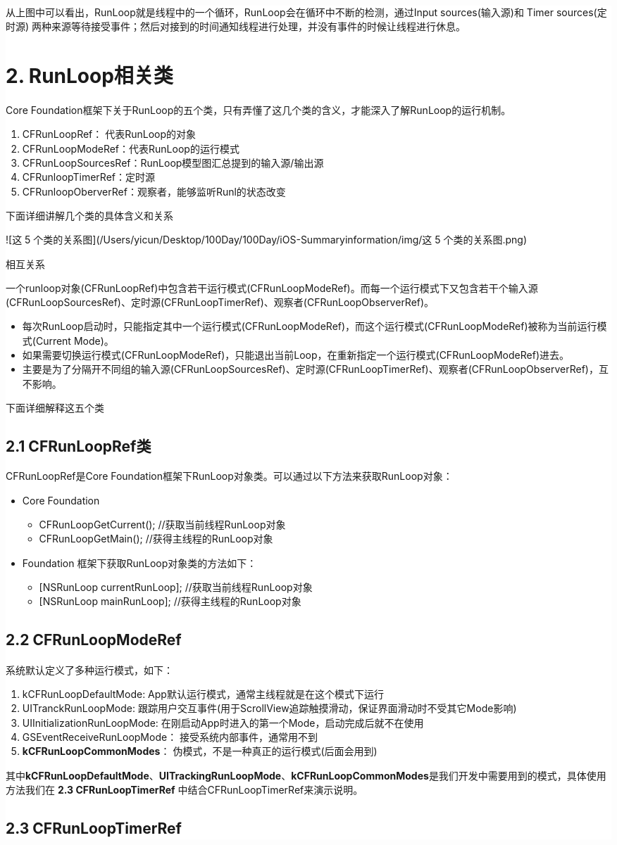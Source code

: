 从上图中可以看出，RunLoop就是线程中的一个循环，RunLoop会在循环中不断的检测，通过Input sources(输入源)和 Timer sources(定时源) 两种来源等待接受事件；然后对接到的时间通知线程进行处理，并没有事件的时候让线程进行休息。

# 2. RunLoop相关类

Core Foundation框架下关于RunLoop的五个类，只有弄懂了这几个类的含义，才能深入了解RunLoop的运行机制。

1. CFRunLoopRef： 代表RunLoop的对象
2. CFRunLoopModeRef：代表RunLoop的运行模式
3. CFRunLoopSourcesRef：RunLoop模型图汇总提到的输入源/输出源
4. CFRunloopTimerRef：定时源
5. CFRunloopOberverRef：观察者，能够监听Runl的状态改变

下面详细讲解几个类的具体含义和关系

![这 5 个类的关系图](/Users/yicun/Desktop/100Day/100Day/iOS-Summaryinformation/img/这 5 个类的关系图.png)

相互关系

一个runloop对象(CFRunLoopRef)中包含若干运行模式(CFRunLoopModeRef)。而每一个运行模式下又包含若干个输入源(CFRunLoopSourcesRef)、定时源(CFRunLoopTimerRef)、观察者(CFRunLoopObserverRef)。

* 每次RunLoop启动时，只能指定其中一个运行模式(CFRunLoopModeRef)，而这个运行模式(CFRunLoopModeRef)被称为当前运行模式(Current Mode)。
* 如果需要切换运行模式(CFRunLoopModeRef)，只能退出当前Loop，在重新指定一个运行模式(CFRunLoopModeRef)进去。
* 主要是为了分隔开不同组的输入源(CFRunLoopSourcesRef)、定时源(CFRunLoopTimerRef)、观察者(CFRunLoopObserverRef)，互不影响。

下面详细解释这五个类

## 2.1 CFRunLoopRef类

CFRunLoopRef是Core Foundation框架下RunLoop对象类。可以通过以下方法来获取RunLoop对象：

* Core Foundation
  * CFRunLoopGetCurrent(); //获取当前线程RunLoop对象
  * CFRunLoopGetMain(); //获得主线程的RunLoop对象

* Foundation   框架下获取RunLoop对象类的方法如下：
  * [NSRunLoop currentRunLoop];  //获取当前线程RunLoop对象
  * [NSRunLoop mainRunLoop]; //获得主线程的RunLoop对象

## 2.2 CFRunLoopModeRef

系统默认定义了多种运行模式，如下：

1. kCFRunLoopDefaultMode: App默认运行模式，通常主线程就是在这个模式下运行
2. UITranckRunLoopMode:  跟踪用户交互事件(用于ScrollView追踪触摸滑动，保证界面滑动时不受其它Mode影响)
3. UIInitializationRunLoopMode: 在刚启动App时进入的第一个Mode，启动完成后就不在使用
4. GSEventReceiveRunLoopMode： 接受系统内部事件，通常用不到
5. **kCFRunLoopCommonModes**： 伪模式，不是一种真正的运行模式(后面会用到)

其中**kCFRunLoopDefaultMode**、**UITrackingRunLoopMode**、**kCFRunLoopCommonModes**是我们开发中需要用到的模式，具体使用方法我们在 **2.3 CFRunLoopTimerRef** 中结合CFRunLoopTimerRef来演示说明。

## 2.3 CFRunLoopTimerRef
